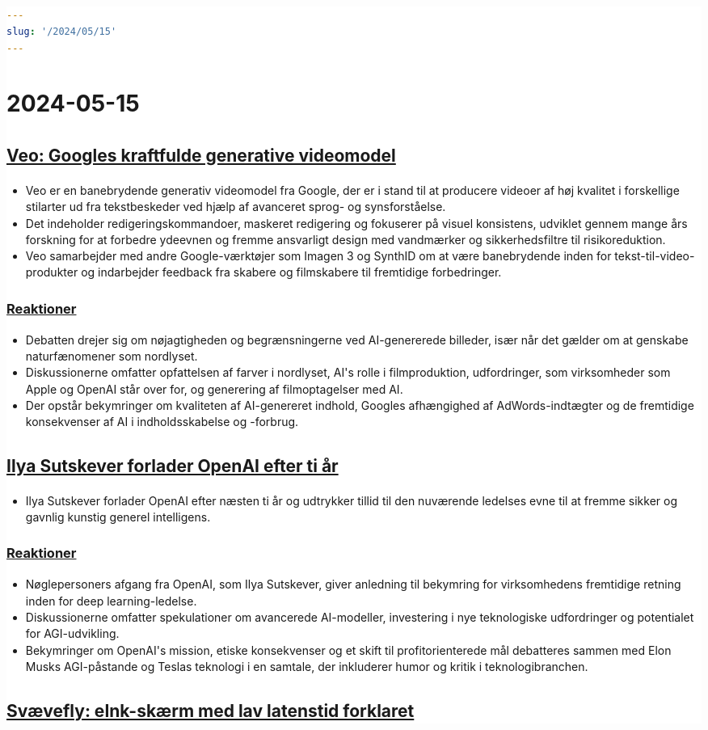 ```yaml
---
slug: '/2024/05/15'
---
```


# 2024-05-15

## [Veo: Googles kraftfulde generative videomodel](https://deepmind.google/technologies/veo/)

- Veo er en banebrydende generativ videomodel fra Google, der er i stand til at producere videoer af høj kvalitet i forskellige stilarter ud fra tekstbeskeder ved hjælp af avanceret sprog- og synsforståelse.
- Det indeholder redigeringskommandoer, maskeret redigering og fokuserer på visuel konsistens, udviklet gennem mange års forskning for at forbedre ydeevnen og fremme ansvarligt design med vandmærker og sikkerhedsfiltre til risikoreduktion.
- Veo samarbejder med andre Google-værktøjer som Imagen 3 og SynthID om at være banebrydende inden for tekst-til-video-produkter og indarbejder feedback fra skabere og filmskabere til fremtidige forbedringer.

### [Reaktioner](https://news.ycombinator.com/item?id=40358041)

- Debatten drejer sig om nøjagtigheden og begrænsningerne ved AI-genererede billeder, især når det gælder om at genskabe naturfænomener som nordlyset.
- Diskussionerne omfatter opfattelsen af farver i nordlyset, AI's rolle i filmproduktion, udfordringer, som virksomheder som Apple og OpenAI står over for, og generering af filmoptagelser med AI.
- Der opstår bekymringer om kvaliteten af AI-genereret indhold, Googles afhængighed af AdWords-indtægter og de fremtidige konsekvenser af AI i indholdsskabelse og -forbrug.

## [Ilya Sutskever forlader OpenAI efter ti år](https://twitter.com/ilyasut/status/1790517455628198322)

- Ilya Sutskever forlader OpenAI efter næsten ti år og udtrykker tillid til den nuværende ledelses evne til at fremme sikker og gavnlig kunstig generel intelligens.

### [Reaktioner](https://news.ycombinator.com/item?id=40361128)

- Nøglepersoners afgang fra OpenAI, som Ilya Sutskever, giver anledning til bekymring for virksomhedens fremtidige retning inden for deep learning-ledelse.
- Diskussionerne omfatter spekulationer om avancerede AI-modeller, investering i nye teknologiske udfordringer og potentialet for AGI-udvikling.
- Bekymringer om OpenAI's mission, etiske konsekvenser og et skift til profitorienterede mål debatteres sammen med Elon Musks AGI-påstande og Teslas teknologi i en samtale, der inkluderer humor og kritik i teknologibranchen.

## [Svævefly: eInk-skærm med lav latenstid forklaret](https://github.com/Modos-Labs/Glider)
